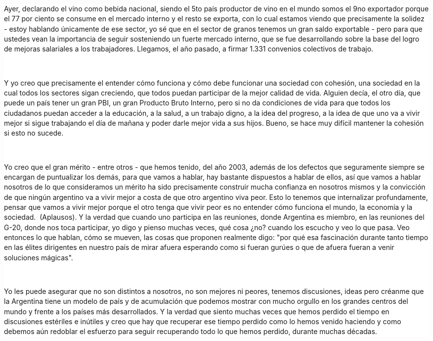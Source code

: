 
Ayer, declarando el vino como bebida nacional, siendo el 5to país
productor de vino en el mundo somos el 9no exportador porque el 77 por
ciento se consume en el mercado interno y el resto se exporta, con lo
cual estamos viendo que precisamente la solidez  - estoy hablando
únicamente de ese sector, yo sé que en el sector de granos tenemos un
gran saldo exportable - pero para que ustedes vean la importancia de
seguir sosteniendo un fuerte mercado interno, que se fue desarrollando
sobre la base del logro de mejoras salariales a los trabajadores.
Llegamos, el año pasado, a firmar 1.331 convenios colectivos de trabajo.

 

Y yo creo que precisamente el entender cómo funciona y cómo debe
funcionar una sociedad con cohesión, una sociedad en la cual todos los
sectores sigan creciendo, que todos puedan participar de la mejor
calidad de vida. Alguien decía, el otro día, que puede un país tener un
gran PBI, un gran Producto Bruto Interno, pero si no da condiciones de
vida para que todos los ciudadanos puedan acceder a la educación, a la
salud, a un trabajo digno, a la idea del progreso, a la idea de que uno
va a vivir mejor si sigue trabajando el día de mañana y poder darle
mejor vida a sus hijos. Bueno, se hace muy difícil mantener la cohesión
si esto no sucede.

 

Yo creo que el gran mérito - entre otros - que hemos tenido, del año
2003, además de los defectos que seguramente siempre se encargan de
puntualizar los demás, para que vamos a hablar, hay bastante dispuestos
a hablar de ellos, así que vamos a hablar nosotros de lo que
consideramos un mérito ha sido precisamente construir mucha confianza en
nosotros mismos y la convicción de que ningún argentino va a vivir mejor
a costa de que otro argentino viva peor. Esto lo tenemos que
internalizar profundamente, pensar que vamos a vivir mejor porque el
otro tenga que vivir peor es no entender cómo funciona el mundo, la
economía y la sociedad.  (Aplausos). Y la verdad que cuando uno
participa en las reuniones, donde Argentina es miembro, en las reuniones
del G-20, donde nos toca participar, yo digo y pienso muchas veces, qué
cosa ¿no? cuando los escucho y veo lo que pasa. Veo entonces lo que
hablan, cómo se mueven, las cosas que proponen realmente digo: "por qué
esa fascinación durante tanto tiempo en las élites dirigentes en nuestro
país de mirar afuera esperando como si fueran gurúes o que de afuera
fueran a venir soluciones mágicas".

 

Yo les puede asegurar que no son distintos a nosotros, no son mejores ni
peores, tenemos discusiones, ideas pero créanme que la Argentina tiene
un modelo de país y de acumulación que podemos mostrar con mucho orgullo
en los grandes centros del mundo y frente a los países más
desarrollados. Y la verdad que siento muchas veces que hemos perdido el
tiempo en discusiones estériles e inútiles y creo que hay que recuperar
ese tiempo perdido como lo hemos venido haciendo y como debemos aún
redoblar el esfuerzo para seguir recuperando todo lo que hemos perdido,
durante muchas décadas.
